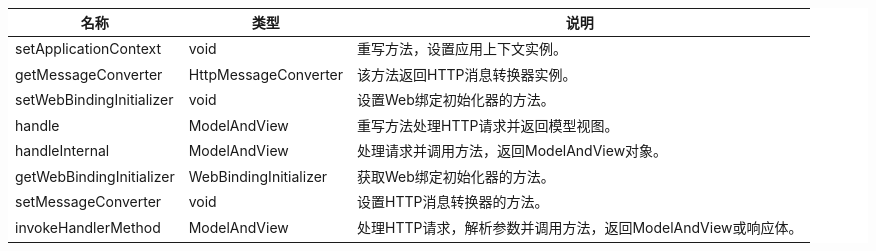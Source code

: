 | 名称  | 类型  | 说明 |
|-------|-------|------|
| setApplicationContext | void | 重写方法，设置应用上下文实例。 |
| getMessageConverter | HttpMessageConverter | 该方法返回HTTP消息转换器实例。 |
| setWebBindingInitializer | void | 设置Web绑定初始化器的方法。 |
| handle | ModelAndView | 重写方法处理HTTP请求并返回模型视图。 |
| handleInternal | ModelAndView | 处理请求并调用方法，返回ModelAndView对象。 |
| getWebBindingInitializer | WebBindingInitializer | 获取Web绑定初始化器的方法。 |
| setMessageConverter | void | 设置HTTP消息转换器的方法。 |
| invokeHandlerMethod | ModelAndView | 处理HTTP请求，解析参数并调用方法，返回ModelAndView或响应体。 |




